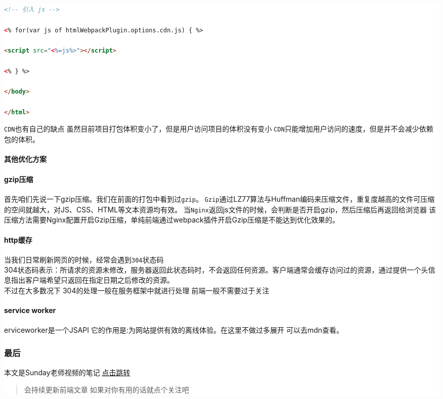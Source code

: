 ```html
<!-- 引入 js -->

<% for(var js of htmlWebpackPlugin.options.cdn.js) { %>

<script src="<%=js%>"></script>

<% } %>

</body>

</html>
```
`CDN`也有自己的缺点 虽然目前项目打包体积变小了，但是用户访问项目的体积没有变小
`CDN`只能增加用户访问的速度，但是并不会减少依赖包的体积。
#### 其他优化方案

#### gzip压缩
首先咱们先说一下gzip压缩。我们在前面的打包中看到过`gzip`。
`Gzip`通过LZ77算法与Huffman编码来压缩文件，重复度越高的文件可压缩的空间就越大，对JS、CSS、HTML等文本资源均有效。
当`Nginx`返回js文件的时候，会判断是否开启gzip，然后压缩后再返回给浏览器
该压缩方法需要Nginx配置开启Gzip压缩，单纯前端通过webpack插件开启Gzip压缩是不能达到优化效果的。

#### http缓存
当我们日常刷新网页的时候，经常会遇到`304`状态码
<br/>
304状态码表示：所请求的资源未修改，服务器返回此状态码时，不会返回任何资源。客户端通常会缓存访问过的资源，通过提供一个头信息指出客户端希望只返回在指定日期之后修改的资源。<br/>
不过在大多数况下   304的处理一般在服务框架中就进行处理   前端一般不需要过于关注

#### service worker
erviceworker是一个JSAPI 它的作用是:为网站提供有效的离线体验。在这里不做过多展开 可以去mdn查看。

### 最后
本文是Sunday老师视频的笔记  [点击跳转](https://www.bilibili.com/video/BV1GAWDe7E3k/?p=16&spm_id_from=pageDriver&vd_source=e73709c9a1618b4c6dfd58c6c40d8986)<br/>

>会持续更新前端文章 如果对你有用的话就点个关注吧


